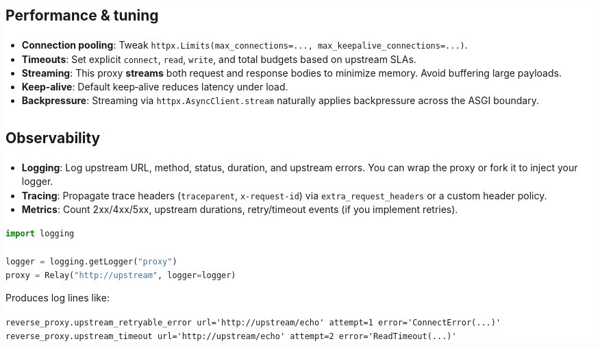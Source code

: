 ## Performance & tuning

- **Connection pooling**: Tweak `httpx.Limits(max_connections=..., max_keepalive_connections=...)`.
- **Timeouts**: Set explicit `connect`, `read`, `write`, and total budgets based on upstream SLAs.
- **Streaming**: This proxy **streams** both request and response bodies to minimize memory. Avoid buffering large payloads.
- **Keep‑alive**: Default keep‑alive reduces latency under load.
- **Backpressure**: Streaming via `httpx.AsyncClient.stream` naturally applies backpressure across the ASGI boundary.

## Observability

- **Logging**: Log upstream URL, method, status, duration, and upstream errors. You can wrap the proxy or fork it to inject your logger.
- **Tracing**: Propagate trace headers (`traceparent`, `x-request-id`) via `extra_request_headers` or a custom header policy.
- **Metrics**: Count 2xx/4xx/5xx, upstream durations, retry/timeout events (if you implement retries).

```python
import logging

logger = logging.getLogger("proxy")
proxy = Relay("http://upstream", logger=logger)
```

Produces log lines like:

```
reverse_proxy.upstream_retryable_error url='http://upstream/echo' attempt=1 error='ConnectError(...)'
reverse_proxy.upstream_timeout url='http://upstream/echo' attempt=2 error='ReadTimeout(...)'
```
